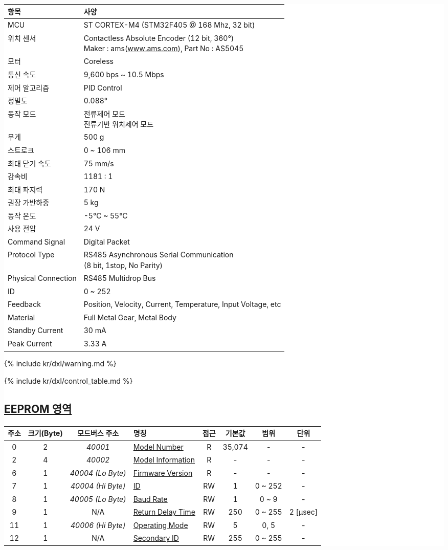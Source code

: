 | 항목                | 사양                                                                                            |
|:--------------------|:------------------------------------------------------------------------------------------------|
| MCU                 | ST CORTEX-M4 (STM32F405 @ 168 Mhz, 32 bit)                                                      |
| 위치 센서           | Contactless Absolute Encoder (12 bit, 360&deg;)<br />Maker : ams(www.ams.com), Part No : AS5045 |
| 모터                | Coreless                                                                                        |
| 통신 속도           | 9,600 bps ~ 10.5 Mbps                                                                           |
| 제어 알고리즘       | PID Control                                                                                     |
| 정밀도              | 0.088&deg;                                                                                      |
| 동작 모드           | 전류제어 모드<br />전류기반 위치제어 모드                                                       |
| 무게                | 500 g                                                                                           |
| 스트로크            | 0 ~ 106 mm                                                                                      |
| 최대 닫기 속도      | 75 mm/s                                                                                         |
| 감속비              | 1181 : 1                                                                                        |
| 최대 파지력         | 170 N                                                                                           |
| 권장 가반하중       | 5 kg                                                                                            |
| 동작 온도           | -5&deg;C ~ 55&deg;C                                                                             |
| 사용 전압           | 24 V                                                                                            |
| Command Signal      | Digital Packet                                                                                  |
| Protocol Type       | RS485 Asynchronous Serial Communication<br />(8 bit, 1stop, No Parity)                          |
| Physical Connection | RS485 Multidrop Bus                                                                             |
| ID                  | 0 ~ 252                                                                                         |
| Feedback            | Position, Velocity, Current, Temperature, Input Voltage, etc                                    |
| Material            | Full Metal Gear, Metal Body                                                                     |
| Standby Current     | 30 mA                                                                                           |
| Peak Current        | 3.33 A                                                                                          |

{% include kr/dxl/warning.md %}

{% include kr/dxl/control_table.md %}

## [EEPROM 영역](#eeprom-영역)

| 주소 | 크기(Byte) |   모드버스 주소   | 명칭                                        | 접근 | 기본값 |                                                                          범위                                                                          |          단위           |
|:----:|:----------:|:-----------------:|:--------------------------------------------|:----:|:------:|:------------------------------------------------------------------------------------------------------------------------------------------------------:|:-----------------------:|
|  0   |     2      |      *40001*      | [Model Number](#model-number)               |  R   | 35,074 |                                                                           -                                                                            |            -            |
|  2   |     4      |      *40002*      | [Model Information](#model-information)     |  R   |   -    |                                                                           -                                                                            |            -            |
|  6   |     1      | *40004 (Lo Byte)* | [Firmware Version](#firmware-version)       |  R   |   -    |                                                                           -                                                                            |            -            |
|  7   |     1      | *40004 (Hi Byte)* | [ID](#id)                                   |  RW  |   1    |                                                                        0 ~ 252                                                                         |            -            |
|  8   |     1      | *40005 (Lo Byte)* | [Baud Rate](#baud-rate)                     |  RW  |   1    |                                                                         0 ~ 9                                                                          |            -            |
|  9   |     1      |        N/A        | [Return Delay Time](#return-delay-time)     |  RW  |  250   |                                                                        0 ~ 255                                                                         |        2 [μsec]         |
|  11  |     1      | *40006 (Hi Byte)* | [Operating Mode](#operating-mode)           |  RW  |   5    |                                                                          0, 5                                                                          |            -            |
|  12  |     1      |        N/A        | [Secondary ID](#secondary-id)               |  RW  |  255   |                                                                        0 ~ 255                                                                         |            -            |

[JST EHR-04]: http://www.jst-mfg.com/product/pdf/eng/eEH.pdf
[JST B4B-EH-A]: http://www.jst-mfg.com/product/pdf/eng/eEH.pdf
[JST SEH-001T-P0.6]: http://www.jst-mfg.com/product/pdf/eng/eEH.pdf
[MOLEX 51021-0600]: http://www.molex.com/molex/products/datasheet.jsp?part=active/0510210600_CRIMP_HOUSINGS.xml
[MOLEX 53047-0610]: http://www.molex.com/molex/products/datasheet.jsp?part=active/0530470610_PCB_HEADERS.xml
[MOLEX 50079-8100]: http://www.molex.com/molex/products/datasheet.jsp?part=active/0500798100_CRIMP_TERMINALS.xml